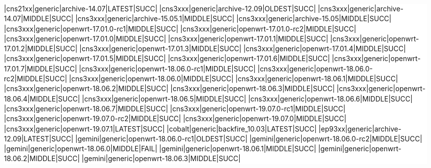 |cns21xx|generic|archive-14.07|LATEST|SUCC|
|cns3xxx|generic|archive-12.09|OLDEST|SUCC|
|cns3xxx|generic|archive-14.07|MIDDLE|SUCC|
|cns3xxx|generic|archive-15.05.1|MIDDLE|SUCC|
|cns3xxx|generic|archive-15.05|MIDDLE|SUCC|
|cns3xxx|generic|openwrt-17.01.0-rc1|MIDDLE|SUCC|
|cns3xxx|generic|openwrt-17.01.0-rc2|MIDDLE|SUCC|
|cns3xxx|generic|openwrt-17.01.0|MIDDLE|SUCC|
|cns3xxx|generic|openwrt-17.01.1|MIDDLE|SUCC|
|cns3xxx|generic|openwrt-17.01.2|MIDDLE|SUCC|
|cns3xxx|generic|openwrt-17.01.3|MIDDLE|SUCC|
|cns3xxx|generic|openwrt-17.01.4|MIDDLE|SUCC|
|cns3xxx|generic|openwrt-17.01.5|MIDDLE|SUCC|
|cns3xxx|generic|openwrt-17.01.6|MIDDLE|SUCC|
|cns3xxx|generic|openwrt-17.01.7|MIDDLE|SUCC|
|cns3xxx|generic|openwrt-18.06.0-rc1|MIDDLE|SUCC|
|cns3xxx|generic|openwrt-18.06.0-rc2|MIDDLE|SUCC|
|cns3xxx|generic|openwrt-18.06.0|MIDDLE|SUCC|
|cns3xxx|generic|openwrt-18.06.1|MIDDLE|SUCC|
|cns3xxx|generic|openwrt-18.06.2|MIDDLE|SUCC|
|cns3xxx|generic|openwrt-18.06.3|MIDDLE|SUCC|
|cns3xxx|generic|openwrt-18.06.4|MIDDLE|SUCC|
|cns3xxx|generic|openwrt-18.06.5|MIDDLE|SUCC|
|cns3xxx|generic|openwrt-18.06.6|MIDDLE|SUCC|
|cns3xxx|generic|openwrt-18.06.7|MIDDLE|SUCC|
|cns3xxx|generic|openwrt-19.07.0-rc1|MIDDLE|SUCC|
|cns3xxx|generic|openwrt-19.07.0-rc2|MIDDLE|SUCC|
|cns3xxx|generic|openwrt-19.07.0|MIDDLE|SUCC|
|cns3xxx|generic|openwrt-19.07.1|LATEST|SUCC|
|cobalt|generic|backfire_10.03|LATEST|SUCC|
|ep93xx|generic|archive-12.09|LATEST|SUCC|
|gemini|generic|openwrt-18.06.0-rc1|OLDEST|SUCC|
|gemini|generic|openwrt-18.06.0-rc2|MIDDLE|SUCC|
|gemini|generic|openwrt-18.06.0|MIDDLE|FAIL|
|gemini|generic|openwrt-18.06.1|MIDDLE|SUCC|
|gemini|generic|openwrt-18.06.2|MIDDLE|SUCC|
|gemini|generic|openwrt-18.06.3|MIDDLE|SUCC|